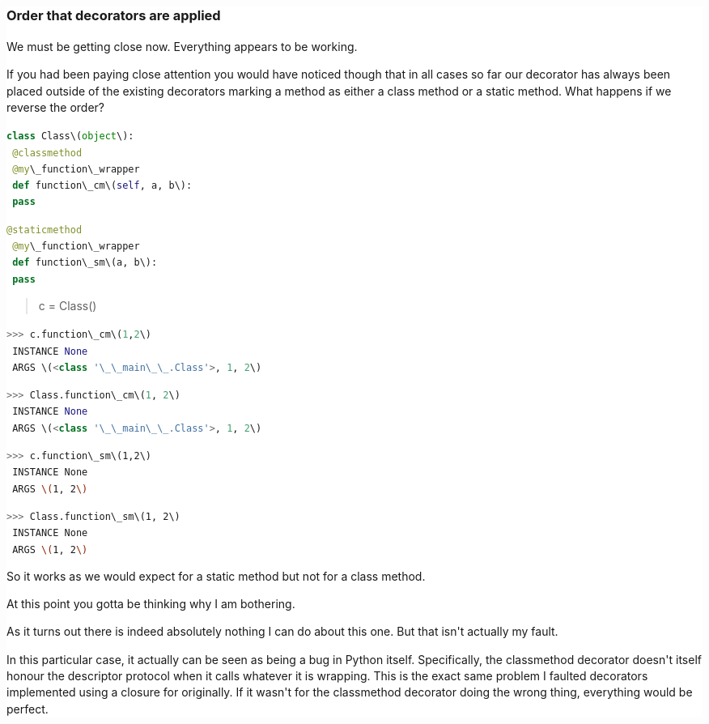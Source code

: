 ###  Order that decorators are applied

We must be getting close now. Everything appears to be working.  
  
If you had been paying close attention you would have noticed though that in all cases so far our decorator has always been placed outside of the existing decorators marking a method as either a class method or a static method. What happens if we reverse the order?  


```python
class Class\(object\):  
 @classmethod  
 @my\_function\_wrapper  
 def function\_cm\(self, a, b\):  
 pass 
```

```python
@staticmethod  
 @my\_function\_wrapper  
 def function\_sm\(a, b\):  
 pass 
```

> c = Class\(\) 

```python
>>> c.function\_cm\(1,2\)  
 INSTANCE None  
 ARGS \(<class '\_\_main\_\_.Class'>, 1, 2\) 
```

```python
>>> Class.function\_cm\(1, 2\)  
 INSTANCE None  
 ARGS \(<class '\_\_main\_\_.Class'>, 1, 2\) 
```

```bash
>>> c.function\_sm\(1,2\)  
 INSTANCE None  
 ARGS \(1, 2\) 
```

```bash
>>> Class.function\_sm\(1, 2\)  
 INSTANCE None  
 ARGS \(1, 2\)
```

So it works as we would expect for a static method but not for a class method.  
  
At this point you gotta be thinking why I am bothering.  
  
As it turns out there is indeed absolutely nothing I can do about this one. But that isn't actually my fault.  
  
In this particular case, it actually can be seen as being a bug in Python itself. Specifically, the classmethod decorator doesn't itself honour the descriptor protocol when it calls whatever it is wrapping. This is the exact same problem I faulted decorators implemented using a closure for originally. If it wasn't for the classmethod decorator doing the wrong thing, everything would be perfect.  
  